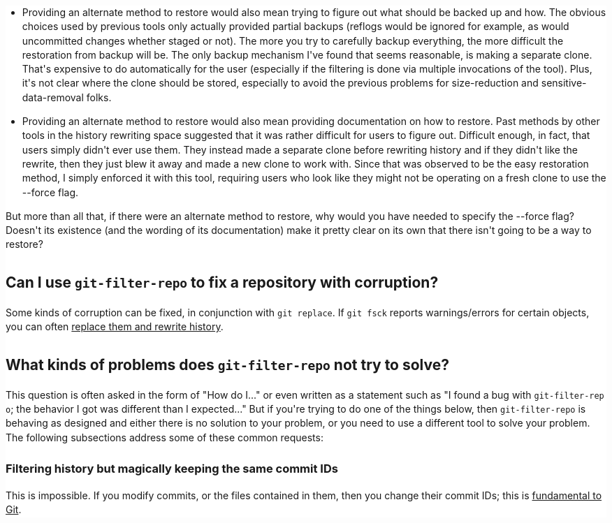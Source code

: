 * Providing an alternate method to restore would also mean trying to
  figure out what should be backed up and how. The obvious choices used
  by previous tools only actually provided partial backups (reflogs
  would be ignored for example, as would uncommitted changes whether
  staged or not). The more you try to carefully backup everything, the
  more difficult the restoration from backup will be.  The only backup
  mechanism I've found that seems reasonable, is making a separate
  clone.  That's expensive to do automatically for the user (especially
  if the filtering is done via multiple invocations of the tool).  Plus,
  it's not clear where the clone should be stored, especially to avoid
  the previous problems for size-reduction and sensitive-data-removal
  folks.

* Providing an alternate method to restore would also mean providing
  documentation on how to restore. Past methods by other tools in the
  history rewriting space suggested that it was rather difficult for
  users to figure out.  Difficult enough, in fact, that users simply
  didn't ever use them.  They instead made a separate clone before
  rewriting history and if they didn't like the rewrite, then they just
  blew it away and made a new clone to work with.  Since that was
  observed to be the easy restoration method, I simply enforced it with
  this tool, requiring users who look like they might not be operating
  on a fresh clone to use the --force flag.

But more than all that, if there were an alternate method to restore,
why would you have needed to specify the --force flag? Doesn't its
existence (and the wording of its documentation) make it pretty clear on
its own that there isn't going to be a way to restore?

## Can I use `git-filter-repo` to fix a repository with corruption?

Some kinds of corruption can be fixed, in conjunction with `git
replace`.  If `git fsck` reports warnings/errors for certain objects,
you can often [replace them and rewrite
history](examples-from-user-filed-issues.md#Handling-repository-corruption).

## What kinds of problems does `git-filter-repo` not try to solve?

This question is often asked in the form of "How do I..." or even
written as a statement such as "I found a bug with `git-filter-repo`;
the behavior I got was different than I expected..."  But if you're
trying to do one of the things below, then `git-filter-repo` is behaving
as designed and either there is no solution to your problem, or you need
to use a different tool to solve your problem.  The following subsections
address some of these common requests:

### Filtering history but magically keeping the same commit IDs

This is impossible.  If you modify commits, or the files contained in
them, then you change their commit IDs; this is [fundamental to
Git](#why-did-git-filter-repo-rewrite-commit-hashes).

